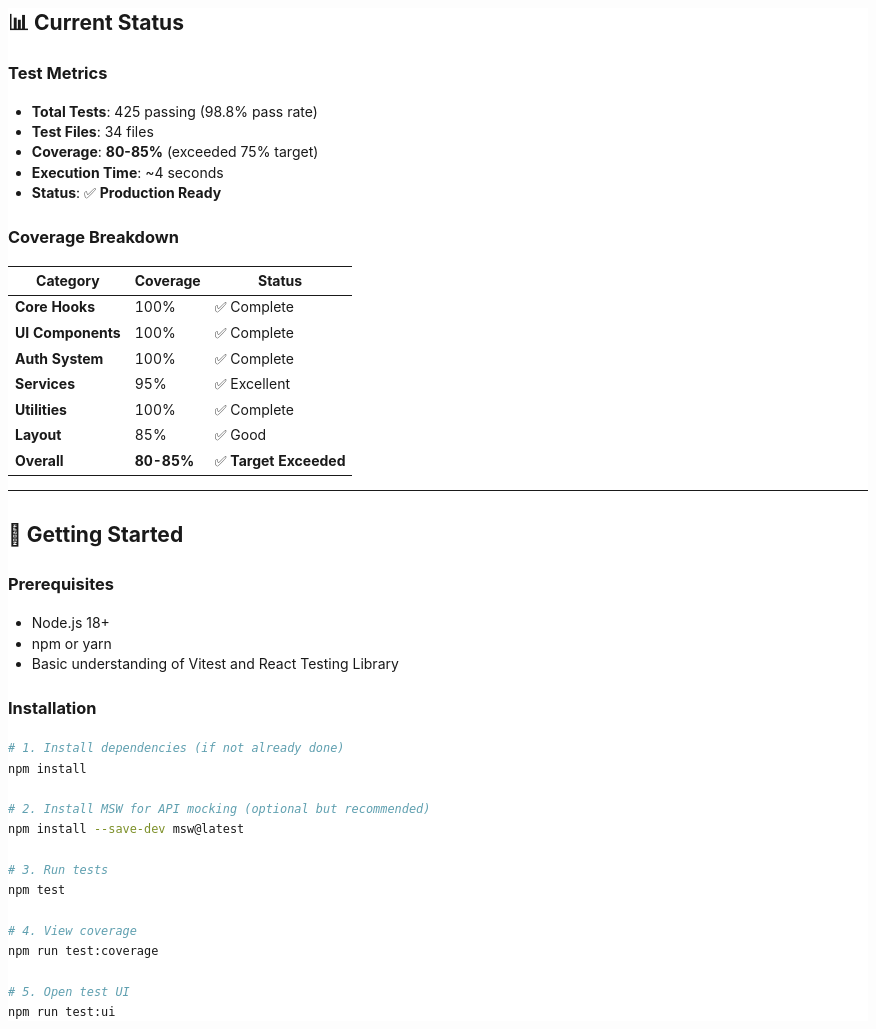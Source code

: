 
## 📊 Current Status

### Test Metrics
- **Total Tests**: 425 passing (98.8% pass rate)
- **Test Files**: 34 files
- **Coverage**: **80-85%** (exceeded 75% target)
- **Execution Time**: ~4 seconds
- **Status**: ✅ **Production Ready**

### Coverage Breakdown
| Category | Coverage | Status |
|----------|----------|--------|
| **Core Hooks** | 100% | ✅ Complete |
| **UI Components** | 100% | ✅ Complete |
| **Auth System** | 100% | ✅ Complete |
| **Services** | 95% | ✅ Excellent |
| **Utilities** | 100% | ✅ Complete |
| **Layout** | 85% | ✅ Good |
| **Overall** | **80-85%** | ✅ **Target Exceeded** |

---

## 🎯 Getting Started

### Prerequisites
- Node.js 18+
- npm or yarn
- Basic understanding of Vitest and React Testing Library

### Installation

```bash
# 1. Install dependencies (if not already done)
npm install

# 2. Install MSW for API mocking (optional but recommended)
npm install --save-dev msw@latest

# 3. Run tests
npm test

# 4. View coverage
npm run test:coverage

# 5. Open test UI
npm run test:ui
```
